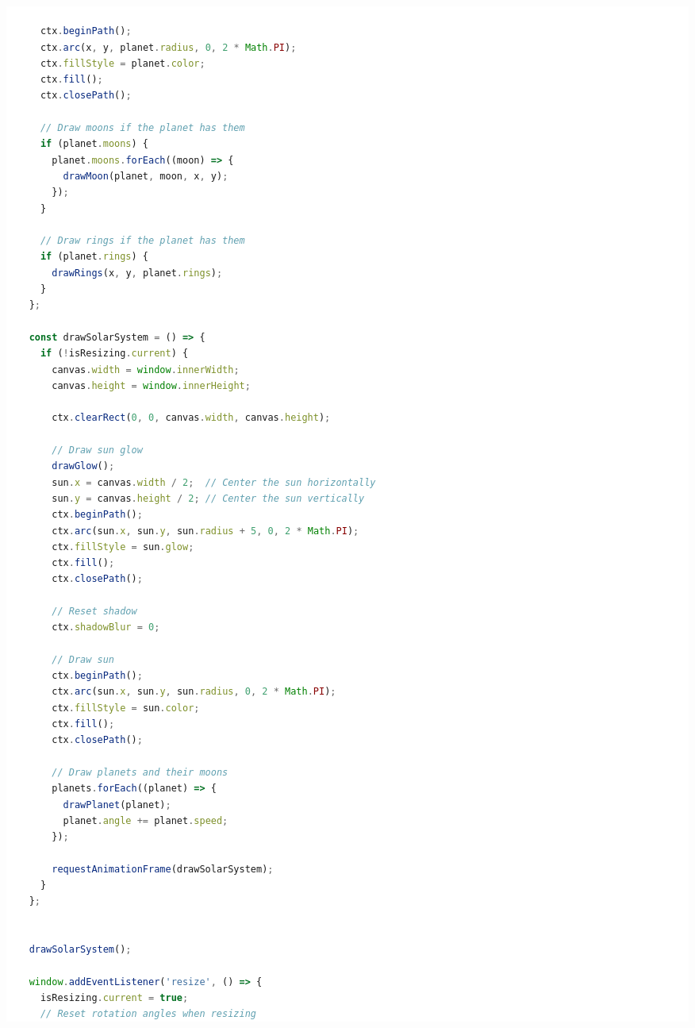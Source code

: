 ```js

      ctx.beginPath();
      ctx.arc(x, y, planet.radius, 0, 2 * Math.PI);
      ctx.fillStyle = planet.color;
      ctx.fill();
      ctx.closePath();

      // Draw moons if the planet has them
      if (planet.moons) {
        planet.moons.forEach((moon) => {
          drawMoon(planet, moon, x, y);
        });
      }

      // Draw rings if the planet has them
      if (planet.rings) {
        drawRings(x, y, planet.rings);
      }
    };

    const drawSolarSystem = () => {
      if (!isResizing.current) {
        canvas.width = window.innerWidth;
        canvas.height = window.innerHeight;
    
        ctx.clearRect(0, 0, canvas.width, canvas.height);
    
        // Draw sun glow
        drawGlow();
        sun.x = canvas.width / 2;  // Center the sun horizontally
        sun.y = canvas.height / 2; // Center the sun vertically
        ctx.beginPath();
        ctx.arc(sun.x, sun.y, sun.radius + 5, 0, 2 * Math.PI);
        ctx.fillStyle = sun.glow;
        ctx.fill();
        ctx.closePath();
    
        // Reset shadow
        ctx.shadowBlur = 0;
    
        // Draw sun
        ctx.beginPath();
        ctx.arc(sun.x, sun.y, sun.radius, 0, 2 * Math.PI);
        ctx.fillStyle = sun.color;
        ctx.fill();
        ctx.closePath();
    
        // Draw planets and their moons
        planets.forEach((planet) => {
          drawPlanet(planet);
          planet.angle += planet.speed;
        });
    
        requestAnimationFrame(drawSolarSystem);
      }
    };
  

    drawSolarSystem();

    window.addEventListener('resize', () => {
      isResizing.current = true;
      // Reset rotation angles when resizing
```